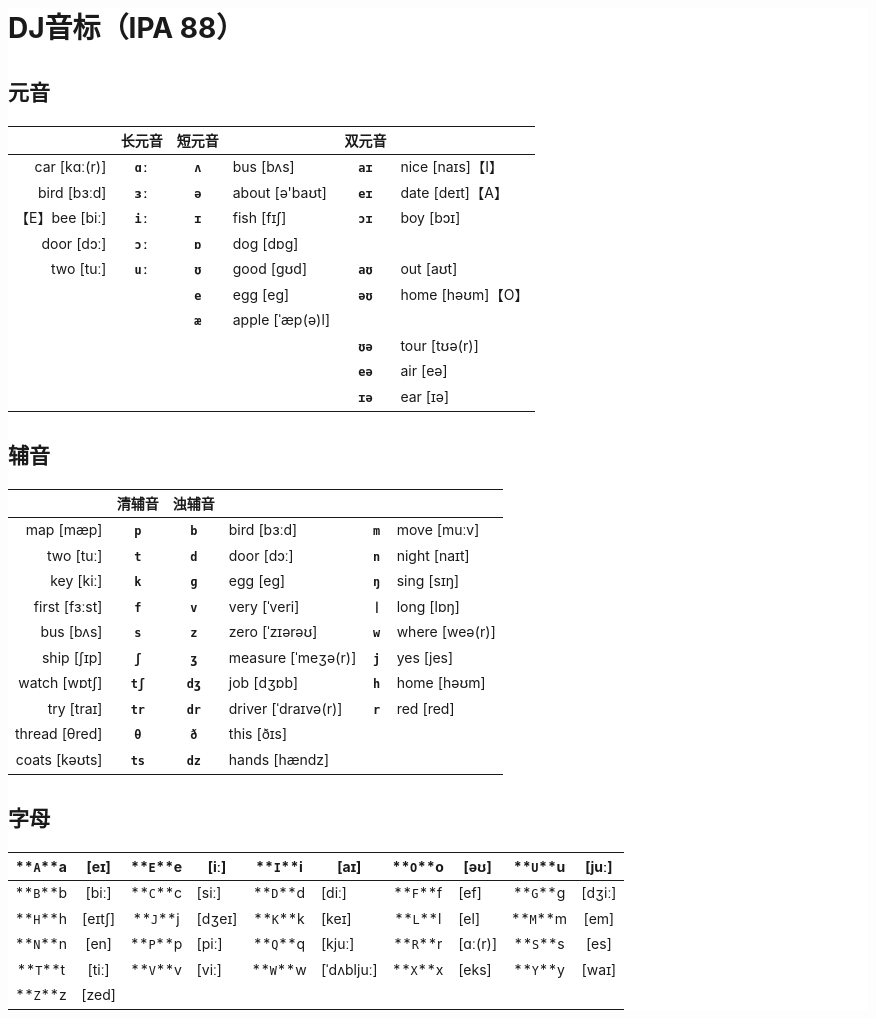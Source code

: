 #    DJ音标（IPA 88）

## 元音

|                |  长元音  | 短元音  |                 |  双元音  |                  |
| -------------: | :------: | :-----: | --------------- | :------: | ---------------- |
|   car [kɑː(r)] | **`ɑː`** | **`ʌ`** | bus [bʌs]       | **`aɪ`** | nice [naɪs]【I】 |
|    bird [bɜːd] | **`ɜː`** | **`ə`** | about [ə'baʊt]  | **`eɪ`** | date [deɪt]【A】 |
| 【E】bee [biː] | **`iː`** | **`ɪ`** | fish [fɪʃ]      | **`ɔɪ`** | boy [bɔɪ]        |
|     door [dɔː] | **`ɔː`** | **`ɒ`** | dog [dɒg]       |          |                  |
|      two [tuː] | **`uː`** | **`ʊ`** | good [gʊd]      | **`aʊ`** | out [aʊt]        |
|                |          | **`e`** | egg [eg]        | **`əʊ`** | home [həʊm]【O】 |
|                |          | **`æ`** | apple [ˈæp(ə)l] |          |                  |
|                |          |         |                 | **`ʊə`** | tour [tʊə(r)]    |
|                |          |         |                 | **`eə`** | air [eə]         |
|                |          |         |                 | **`ɪə`** | ear [ɪə]         |

## 辅音

|               |  清辅音  |  浊辅音  |                     |          |                |
| ------------: | :------: | :------: | ------------------- | :------: | -------------- |
|     map [mæp] | **`p`**  | **`b`**  | bird [bɜːd]         | **`m`**  | move [muːv]    |
|     two [tuː] | **`t`**  | **`d`**  | door [dɔː]          | **`n`**  | night [naɪt]   |
|     key [kiː] | **`k`**  | **`ɡ`**  | egg [eg]            | **`ŋ`**  | sing [sɪŋ]     |
| first [fɜːst] | **`f`**  | **`v`**  | very [ˈveri]        | **`丨`** | long [lɒŋ]     |
|     bus [bʌs] | **`s`**  | **`z`**  | zero [ˈzɪərəʊ]      | **`w`**  | where [weə(r)] |
|    ship [ʃɪp] | **`ʃ`**  | **`ʒ`**  | measure [ˈmeʒə(r)]  | **`j`**  | yes [jes]      |
|  watch [wɒtʃ] | **`tʃ`** | **`dʒ`** | job [dʒɒb]          | **`h`**  | home [həʊm]    |
|    try [traɪ] | **`tr`** | **`dr`** | driver [ˈdraɪvə(r)] | **`r`**  | red [red]      |
| thread [θred] | **`θ`**  | **`ð`**  | this [ðɪs]          |          |                |
| coats [kəʊts] | **`ts`** | **`dz`** | hands [hændz]       |          |                |

## 字母

| **`A`**a |  [eɪ]  | **`E`**e | [iː]   | **`I`**i | [aɪ]       | **`O`**o | [əʊ]    | **`U`**u | [juː]  |
| :------: | :----: | :------: | ------ | :------: | ---------- | :------: | ------- | :------: | :----: |
| **`B`**b | [biː]  | **`C`**c | [siː]  | **`D`**d | [diː]      | **`F`**f | [ef]    | **`G`**g | [dʒiː] |
| **`H`**h | [eɪtʃ] | **`J`**j | [dʒeɪ] | **`K`**k | [keɪ]      | **`L`**l | [el]    | **`M`**m |  [em]  |
| **`N`**n |  [en]  | **`P`**p | [piː]  | **`Q`**q | [kjuː]     | **`R`**r | [ɑː(r)] | **`S`**s |  [es]  |
| **`T`**t | [tiː]  | **`V`**v | [viː]  | **`W`**w | [ˈdʌbljuː] | **`X`**x | [eks]   | **`Y`**y | [waɪ]  |
| **`Z`**z | [zed]  |          |        |          |            |          |         |          |        |
